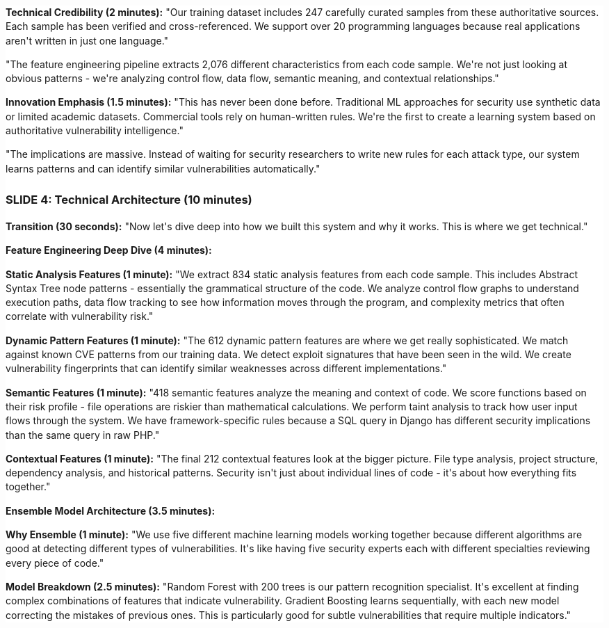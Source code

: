 **Technical Credibility (2 minutes):**
"Our training dataset includes 247 carefully curated samples from these authoritative sources. Each sample has been verified and cross-referenced. We support over 20 programming languages because real applications aren't written in just one language."

"The feature engineering pipeline extracts 2,076 different characteristics from each code sample. We're not just looking at obvious patterns - we're analyzing control flow, data flow, semantic meaning, and contextual relationships."

**Innovation Emphasis (1.5 minutes):**
"This has never been done before. Traditional ML approaches for security use synthetic data or limited academic datasets. Commercial tools rely on human-written rules. We're the first to create a learning system based on authoritative vulnerability intelligence."

"The implications are massive. Instead of waiting for security researchers to write new rules for each attack type, our system learns patterns and can identify similar vulnerabilities automatically."

### SLIDE 4: Technical Architecture (10 minutes)

**Transition (30 seconds):**
"Now let's dive deep into how we built this system and why it works. This is where we get technical."

**Feature Engineering Deep Dive (4 minutes):**

**Static Analysis Features (1 minute):**
"We extract 834 static analysis features from each code sample. This includes Abstract Syntax Tree node patterns - essentially the grammatical structure of the code. We analyze control flow graphs to understand execution paths, data flow tracking to see how information moves through the program, and complexity metrics that often correlate with vulnerability risk."

**Dynamic Pattern Features (1 minute):**
"The 612 dynamic pattern features are where we get really sophisticated. We match against known CVE patterns from our training data. We detect exploit signatures that have been seen in the wild. We create vulnerability fingerprints that can identify similar weaknesses across different implementations."

**Semantic Features (1 minute):**
"418 semantic features analyze the meaning and context of code. We score functions based on their risk profile - file operations are riskier than mathematical calculations. We perform taint analysis to track how user input flows through the system. We have framework-specific rules because a SQL query in Django has different security implications than the same query in raw PHP."

**Contextual Features (1 minute):**
"The final 212 contextual features look at the bigger picture. File type analysis, project structure, dependency analysis, and historical patterns. Security isn't just about individual lines of code - it's about how everything fits together."

**Ensemble Model Architecture (3.5 minutes):**

**Why Ensemble (1 minute):**
"We use five different machine learning models working together because different algorithms are good at detecting different types of vulnerabilities. It's like having five security experts each with different specialties reviewing every piece of code."

**Model Breakdown (2.5 minutes):**
"Random Forest with 200 trees is our pattern recognition specialist. It's excellent at finding complex combinations of features that indicate vulnerability. Gradient Boosting learns sequentially, with each new model correcting the mistakes of previous ones. This is particularly good for subtle vulnerabilities that require multiple indicators."
